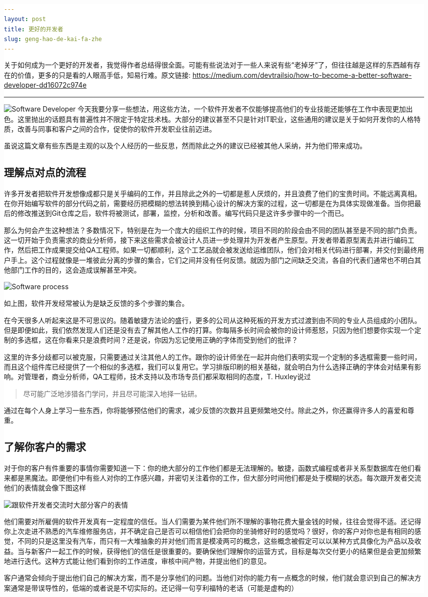 ```yaml
---
layout: post
title: 更好的开发者
slug: geng-hao-de-kai-fa-zhe
---
```

关于如何成为一个更好的开发者，我觉得作者总结得很全面。可能有些说法对于一些人来说有些“老掉牙”了，但往往越是这样的东西越有存在的价值，更多的只是看的人眼高手低，知易行难。原文链接: https://medium.com/devtrailsio/how-to-become-a-better-software-developer-dd16072c974e

-------------------------------------------------------------------------------

![Software Developer](https://cdn-images-1.medium.com/max/1600/0*qwohYdwnhpBRetPz)
今天我要分享一些想法，用这些方法，一个软件开发者不仅能够提高他们的专业技能还能够在工作中表现更加出色。这里抛出的话题具有普遍性并不限定于特定技术栈。大部分的建议甚至不只是针对IT职业，这些通用的建议是关于如何开发你的人格特质，改善与同事和客户之间的合作，促使你的软件开发职业往前迈进。

虽说这篇文章有些东西是主观的以及个人经历的一些反思，然而除此之外的建议已经被其他人采纳，并为他们带来成功。

## 理解点对点的流程

许多开发者把软件开发想像成都只是关乎编码的工作，并且除此之外的一切都是惹人厌烦的，并且浪费了他们的宝贵时间。不能远离真相。在你开始编写软件的部分代码之前，需要经历把模糊的想法转换到精心设计的解决方案的过程，这一切都是在为具体实现做准备。当你把最后的修改推送到Git仓库之后，软件将被测试，部署，监控，分析和改善。编写代码只是这许多步骤中的一个而已。

那么为何会产生这种想法？多数情况下，特别是在为一个庞大的组织工作的时候，项目不同的阶段会由不同的团队甚至是不同的部门负责。这一切开始于负责需求的商业分析师，接下来这些需求会被设计人员进一步处理并为开发者产生原型。开发者带着原型离去并进行编码工作，然后把工作成果提交给QA工程师。如果一切都顺利，这个工艺品就会被发送给运维团队，他们会对相关代码进行部署，并交付到最终用户手上。这个过程就像是一堆彼此分离的步骤的集合，它们之间并没有任何反馈。就因为部门之间缺乏交流，各自的代表们通常也不明白其他部门工作的目的，这会造成误解甚至冲突。

![Software process](https://cdn-images-1.medium.com/max/1600/1*uopAQIIDTmn_bOpjP1-7Jg.png)

如上图，软件开发经常被认为是缺乏反馈的多个步骤的集合。

在今天很多人听起来这是不可思议的。随着敏捷方法论的盛行，更多的公司从这种死板的开发方式过渡到由不同的专业人员组成的小团队。但是即便如此，我们依然发现人们还是没有去了解其他人工作的打算。你每隔多长时间会被你的设计师惹怒，只因为他们想要你实现一个定制的多选框，这在你看来只是浪费时间？还是说，你因为忘记使用正确的字体而受到他们的批评？

这里的许多分歧都可以被克服，只需要通过关注其他人的工作。跟你的设计师坐在一起并向他们表明实现一个定制的多选框需要一些时间，而且这个组件库已经提供了一个相似的多选框，我们可以复用它。学习排版印刷的相关基础，就会明白为什么选择正确的字体会对结果有影响。对管理者，商业分析师，QA工程师，技术支持以及市场专员们都采取相同的态度，T. Huxley说过

> 尽可能广泛地涉猎各门学问，并且尽可能深入地择一钻研。

通过在每个人身上学习一些东西，你将能够预估他们的需求，减少反馈的次数并且更频繁地交付。除此之外，你还赢得许多人的喜爱和尊重。

## 了解你客户的需求

对于你的客户有件重要的事情你需要知道一下：你的绝大部分的工作他们都是无法理解的。敏捷，函数式编程或者非关系型数据库在他们看来都是黑魔法。即便他们中有些人对你的工作感兴趣，并密切关注着你的工作，但大部分时间他们都是处于模糊的状态。每次跟开发者交流他们的表情就会像下图这样

![跟软件开发者交流时大部分客户的表情](https://cdn-images-1.medium.com/max/1600/1*2ES8_YPPSeqXt93e1Qqa7Q.jpeg)

他们需要对所雇佣的软件开发真有一定程度的信任。当人们需要为某件他们所不理解的事物花费大量金钱的时候，往往会觉得不适。还记得你上次走进不熟悉的汽车维修服务店，并不确定自己是否可以相信他们会把你的坐骑修好时的感觉吗？很好，你的客户对你也是有相同的感觉，不同的只是这里没有汽车，而只有一大堆抽象的并对他们而言是模凌两可的概念，这些概念被假定可以以某种方式具像化为产品以及收益。当与新客户一起工作的时候，获得他们的信任是很重要的。要确保他们理解你的运营方式，目标是每次交付更小的结果但是会更加频繁地进行迭代。这种方式能让他们看到你的工作进度，审核中间产物，并提出他们的意见。

客户通常会倾向于提出他们自己的解决方案，而不是分享他们的问题。当他们对你的能力有一点概念的时候，他们就会意识到自己的解决方案通常是带误导性的，低端的或者说是不切实际的。还记得一句亨利福特的老话（可能是虚构的）
